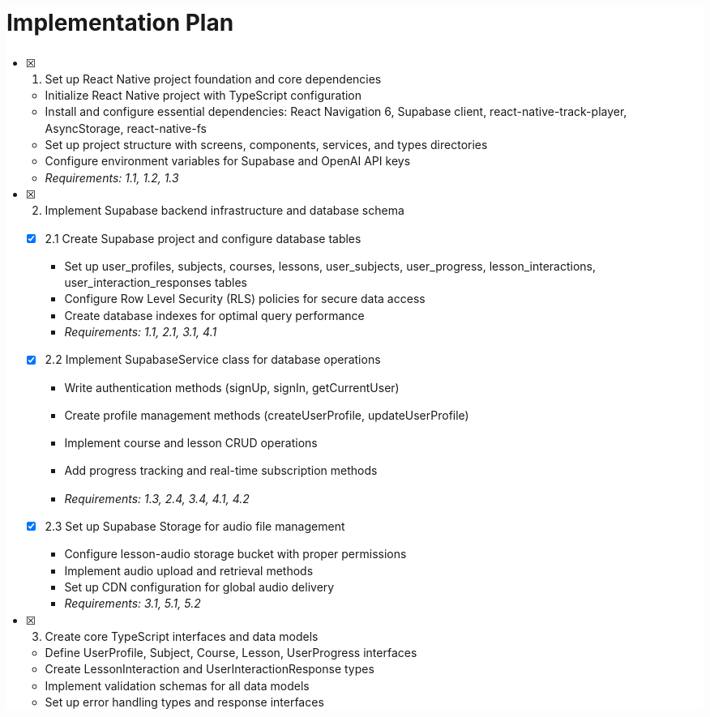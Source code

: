 # Implementation Plan

- [x] 1. Set up React Native project foundation and core dependencies





  - Initialize React Native project with TypeScript configuration
  - Install and configure essential dependencies: React Navigation 6, Supabase client, react-native-track-player, AsyncStorage, react-native-fs
  - Set up project structure with screens, components, services, and types directories
  - Configure environment variables for Supabase and OpenAI API keys
  - _Requirements: 1.1, 1.2, 1.3_

- [x] 2. Implement Supabase backend infrastructure and database schema





  - [x] 2.1 Create Supabase project and configure database tables


    - Set up user_profiles, subjects, courses, lessons, user_subjects, user_progress, lesson_interactions, user_interaction_responses tables
    - Configure Row Level Security (RLS) policies for secure data access
    - Create database indexes for optimal query performance
    - _Requirements: 1.1, 2.1, 3.1, 4.1_



  - [x] 2.2 Implement SupabaseService class for database operations





    - Write authentication methods (signUp, signIn, getCurrentUser)
    - Create profile management methods (createUserProfile, updateUserProfile)
    - Implement course and lesson CRUD operations
    - Add progress tracking and real-time subscription methods


    - _Requirements: 1.3, 2.4, 3.4, 4.1, 4.2_

  - [x] 2.3 Set up Supabase Storage for audio file management









    - Configure lesson-audio storage bucket with proper permissions
    - Implement audio upload and retrieval methods
    - Set up CDN configuration for global audio delivery
    - _Requirements: 3.1, 5.1, 5.2_

- [x] 3. Create core TypeScript interfaces and data models




  - Define UserProfile, Subject, Course, Lesson, UserProgress interfaces
  - Create LessonInteraction and UserInteractionResponse types
  - Implement validation schemas for all data models
  - Set up error handling types and response interfaces
